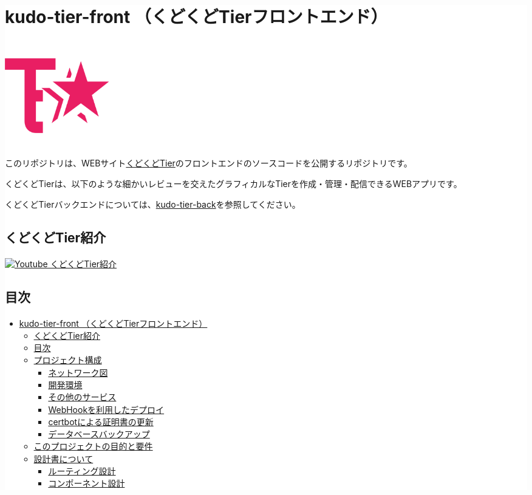 # kudo-tier-front （くどくどTierフロントエンド）
<a href="https://kd-tier.hopgn.com">
  <img src="doc/img/logo.png" width="20%"></img>
</a>

このリポジトリは、WEBサイト[くどくどTier](https://kd-tier.hopgn.com)のフロントエンドのソースコードを公開するリポジトリです。

くどくどTierは、以下のような細かいレビューを交えたグラフィカルなTierを作成・管理・配信できるWEBアプリです。

くどくどTierバックエンドについては、[kudo-tier-back](https://github.com/HoppingGanon/kudo-tier-back)を参照してください。

## くどくどTier紹介
[![Youtube くどくどTier紹介](doc/img/video.jpg)](https://www.youtube.com/watch?v=Ov0G86XN-tc)

## 目次
- [kudo-tier-front （くどくどTierフロントエンド）](#kudo-tier-front-くどくどtierフロントエンド)
  - [くどくどTier紹介](#くどくどtier紹介)
  - [目次](#目次)
  - [プロジェクト構成](#プロジェクト構成)
    - [ネットワーク図](#ネットワーク図)
    - [開発環境](#開発環境)
    - [その他のサービス](#その他のサービス)
    - [WebHookを利用したデプロイ](#webhookを利用したデプロイ)
    - [certbotによる証明書の更新](#certbotによる証明書の更新)
    - [データベースバックアップ](#データベースバックアップ)
  - [このプロジェクトの目的と要件](#このプロジェクトの目的と要件)
  - [設計書について](#設計書について)
    - [ルーティング設計](#ルーティング設計)
    - [コンポーネント設計](#コンポーネント設計)
